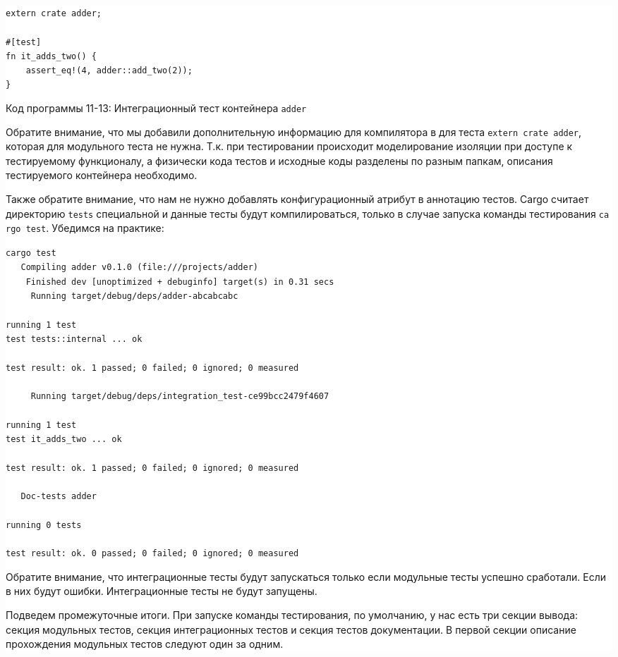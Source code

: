 ```rust,ignore
extern crate adder;

#[test]
fn it_adds_two() {
    assert_eq!(4, adder::add_two(2));
}
```

<span class="caption">Код программы 11-13: Интеграционный тест контейнера `adder`</span>

Обратите внимание, что мы добавили дополнительную информацию для компилятора в для
теста `extern crate adder`, которая для модульного теста не нужна. Т.к. при тестировании
происходит моделирование изоляции при доступе к тестируемому функционалу, а физически
кода тестов и исходные коды разделены по разным папкам, описания тестируемого контейнера
необходимо.

Также обратите внимание, что нам не нужно добавлять конфигурационный атрибут в
аннотацию тестов. Cargo считает директорию `tests` специальной и данные тесты будут
компилироваться, только в случае запуска команды тестирования `cargo test`.
Убедимся на практике:


```text
cargo test
   Compiling adder v0.1.0 (file:///projects/adder)
    Finished dev [unoptimized + debuginfo] target(s) in 0.31 secs
     Running target/debug/deps/adder-abcabcabc

running 1 test
test tests::internal ... ok

test result: ok. 1 passed; 0 failed; 0 ignored; 0 measured

     Running target/debug/deps/integration_test-ce99bcc2479f4607

running 1 test
test it_adds_two ... ok

test result: ok. 1 passed; 0 failed; 0 ignored; 0 measured

   Doc-tests adder

running 0 tests

test result: ok. 0 passed; 0 failed; 0 ignored; 0 measured
```

Обратите внимание, что интеграционные тесты будут запускаться только если модульные
тесты успешно сработали. Если в них будут ошибки. Интеграционные тесты не будут
запущены.

Подведем промежуточные итоги. При запуске команды тестирования, по умолчанию,
у нас есть три секции вывода: секция модульных тестов, секция интеграционных тестов
и секция тестов документации. В первой секции описание прохождения модульных тестов
следуют один за одним.

